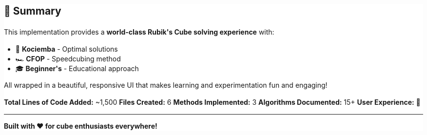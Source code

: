 
## 🎯 Summary

This implementation provides a **world-class Rubik's Cube solving experience** with:

- 🎯 **Kociemba** - Optimal solutions
- 🏎️ **CFOP** - Speedcubing method
- 🎓 **Beginner's** - Educational approach

All wrapped in a beautiful, responsive UI that makes learning and experimentation fun and engaging!

**Total Lines of Code Added:** ~1,500
**Files Created:** 6
**Methods Implemented:** 3
**Algorithms Documented:** 15+
**User Experience:** 💯

---

**Built with ❤️ for cube enthusiasts everywhere!**

